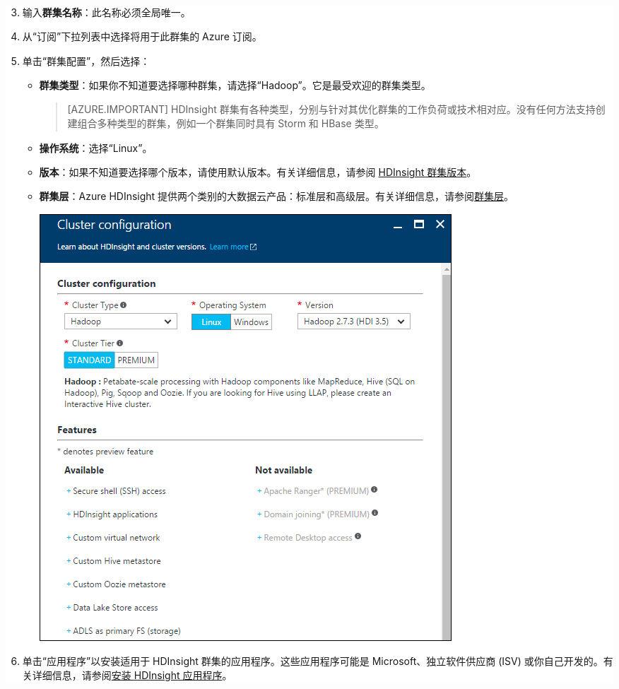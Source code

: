 3. 输入**群集名称**：此名称必须全局唯一。

4. 从“订阅”下拉列表中选择将用于此群集的 Azure 订阅。

5. 单击“群集配置”，然后选择：
   
    * **群集类型**：如果你不知道要选择哪种群集，请选择“Hadoop”。它是最受欢迎的群集类型。
     
        > [AZURE.IMPORTANT]
        HDInsight 群集有各种类型，分别与针对其优化群集的工作负荷或技术相对应。没有任何方法支持创建组合多种类型的群集，例如一个群集同时具有 Storm 和 HBase 类型。
        > 
        > 
    * **操作系统**：选择“Linux”。
    * **版本**：如果不知道要选择哪个版本，请使用默认版本。有关详细信息，请参阅 [HDInsight 群集版本](/documentation/articles/hdinsight-component-versioning/)。
    * **群集层**：Azure HDInsight 提供两个类别的大数据云产品：标准层和高级层。有关详细信息，请参阅[群集层](/documentation/articles/hdinsight-hadoop-provision-linux-clusters/#cluster-tiers)。
     
        ![HDInsight 高级层配置](./media/hdinsight-hadoop-create-linux-cluster-portal/hdinsight-cluster-type-configuration.png)  


6. 单击“应用程序”以安装适用于 HDInsight 群集的应用程序。这些应用程序可能是 Microsoft、独立软件供应商 (ISV) 或你自己开发的。有关详细信息，请参阅[安装 HDInsight 应用程序](/documentation/articles/hdinsight-apps-install-applications/#install-applications-during-cluster-creation)。
